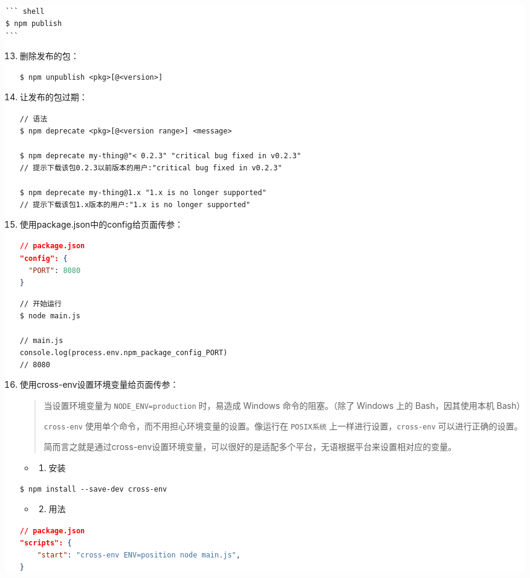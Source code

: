     ``` shell
    $ npm publish
    ```

13. 删除发布的包：

    ``` shell
    $ npm unpublish <pkg>[@<version>]
    ```

14. 让发布的包过期：

    ``` shell
    // 语法
    $ npm deprecate <pkg>[@<version range>] <message>
        
    $ npm deprecate my-thing@"< 0.2.3" "critical bug fixed in v0.2.3"
    // 提示下载该包0.2.3以前版本的用户:"critical bug fixed in v0.2.3"
    
    $ npm deprecate my-thing@1.x "1.x is no longer supported"
    // 提示下载该包1.x版本的用户:"1.x is no longer supported"
    ```

15. 使用package.json中的config给页面传参：

    ``` json
    // package.json
    "config": {
      "PORT": 8080
    }
    ```

    ```shell
    // 开始运行
    $ node main.js
    
    // main.js
    console.log(process.env.npm_package_config_PORT)
    // 8080
    ```

16. 使用cross-env设置环境变量给页面传参：

    > 当设置环境变量为 `NODE_ENV=production` 时，易造成 Windows 命令的阻塞。（除了 Windows 上的 Bash，因其使用本机 Bash）
    >
    > `cross-env` 使用单个命令，而不用担心环境变量的设置。像运行在 `POSIX系统` 上一样进行设置，`cross-env` 可以进行正确的设置。
    >
    > 简而言之就是通过cross-env设置环境变量，可以很好的是适配多个平台，无语根据平台来设置相对应的变量。

    - 1. 安装

    ```shell
    $ npm install --save-dev cross-env
    ```

    - 2. 用法

    ``` json
    // package.json
    "scripts": {
        "start": "cross-env ENV=position node main.js",
    }
    ```
